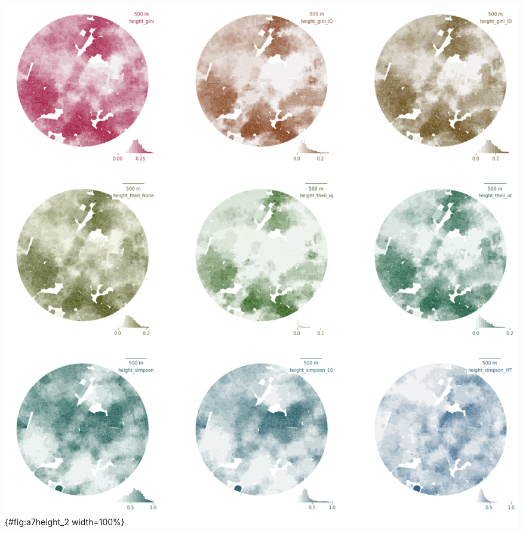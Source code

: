 ![Spatial distribution of characters capturing properties of distributions tested on height of a building (cont.).](source/figures/a7/height_2.png "Spatial distribution of characters capturing properties of distributions tested on height of a building (cont.)"){#fig:a7height_2 width=100%}
